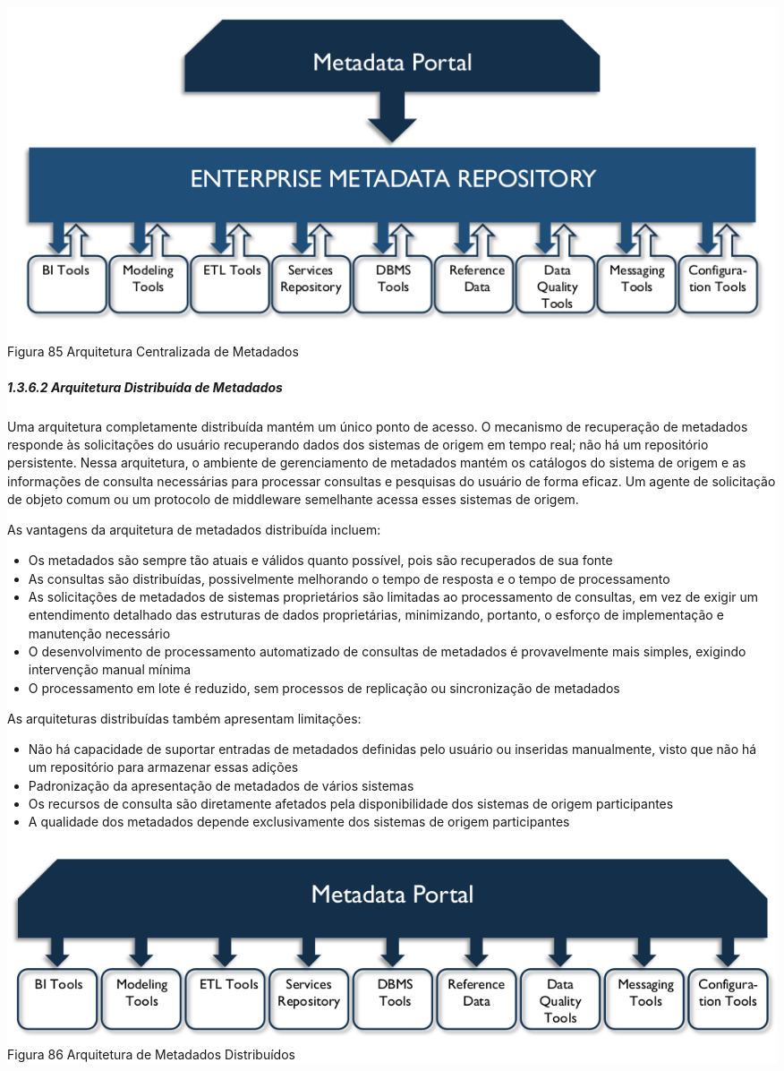 ![Figura 85 Arquitetura Centralizada de Metadados](figure_85.png)
Figura 85 Arquitetura Centralizada de Metadados

##### 1.3.6.2 Arquitetura Distribuída de Metadados

Uma arquitetura completamente distribuída mantém um único ponto de acesso. O mecanismo de recuperação de metadados responde às solicitações do usuário recuperando dados dos sistemas de origem em tempo real; não há um repositório persistente. Nessa arquitetura, o ambiente de gerenciamento de metadados mantém os catálogos do sistema de origem e as informações de consulta necessárias para processar consultas e pesquisas do usuário de forma eficaz. Um agente de solicitação de objeto comum ou um protocolo de middleware semelhante acessa esses sistemas de origem.

As vantagens da arquitetura de metadados distribuída incluem:

* Os metadados são sempre tão atuais e válidos quanto possível, pois são recuperados de sua fonte
* As consultas são distribuídas, possivelmente melhorando o tempo de resposta e o tempo de processamento
* As solicitações de metadados de sistemas proprietários são limitadas ao processamento de consultas, em vez de exigir um entendimento detalhado das estruturas de dados proprietárias, minimizando, portanto, o esforço de implementação e manutenção necessário
* O desenvolvimento de processamento automatizado de consultas de metadados é provavelmente mais simples, exigindo intervenção manual mínima
* O processamento em lote é reduzido, sem processos de replicação ou sincronização de metadados

As arquiteturas distribuídas também apresentam limitações:

* Não há capacidade de suportar entradas de metadados definidas pelo usuário ou inseridas manualmente, visto que não há um repositório para armazenar essas adições
* Padronização da apresentação de metadados de vários sistemas
* Os recursos de consulta são diretamente afetados pela disponibilidade dos sistemas de origem participantes
* A qualidade dos metadados depende exclusivamente dos sistemas de origem participantes

![Figura 86 Arquitetura de Metadados Distribuídos](figure_86.png)
Figura 86 Arquitetura de Metadados Distribuídos
